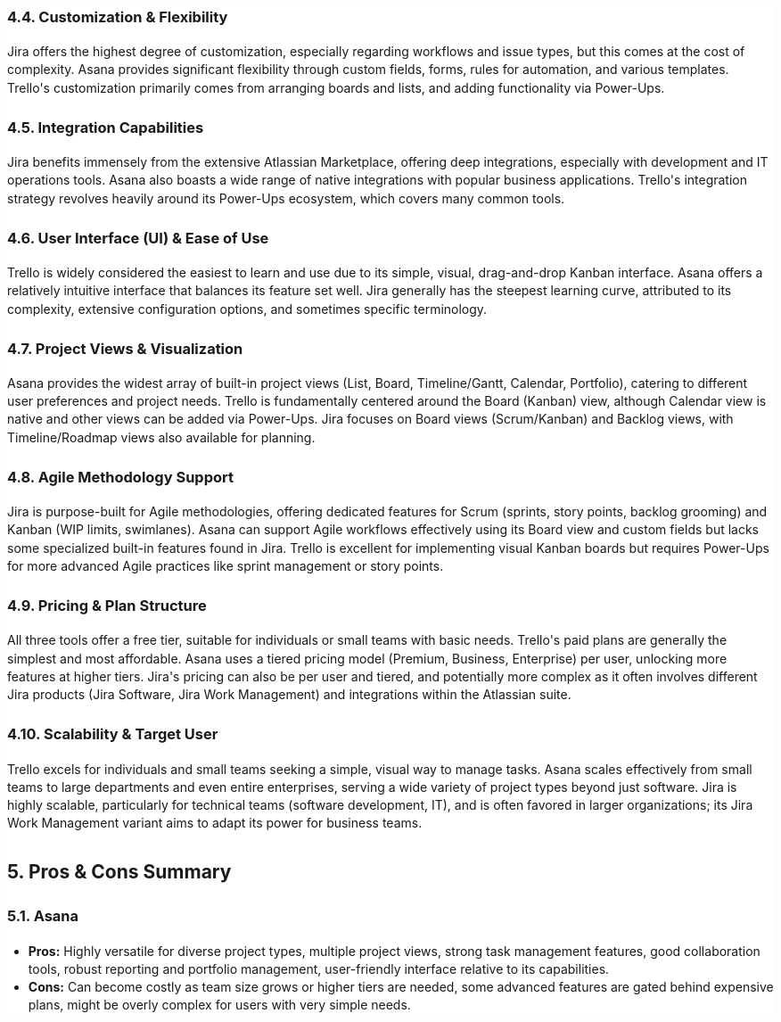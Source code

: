 ### **4.4. Customization & Flexibility**
Jira offers the highest degree of customization, especially regarding workflows and issue types, but this comes at the cost of complexity. Asana provides significant flexibility through custom fields, forms, rules for automation, and various templates. Trello's customization primarily comes from arranging boards and lists, and adding functionality via Power-Ups.

### **4.5. Integration Capabilities**
Jira benefits immensely from the extensive Atlassian Marketplace, offering deep integrations, especially with development and IT operations tools. Asana also boasts a wide range of native integrations with popular business applications. Trello's integration strategy revolves heavily around its Power-Ups ecosystem, which covers many common tools.

### **4.6. User Interface (UI) & Ease of Use**
Trello is widely considered the easiest to learn and use due to its simple, visual, drag-and-drop Kanban interface. Asana offers a relatively intuitive interface that balances its feature set well. Jira generally has the steepest learning curve, attributed to its complexity, extensive configuration options, and sometimes specific terminology.

### **4.7. Project Views & Visualization**
Asana provides the widest array of built-in project views (List, Board, Timeline/Gantt, Calendar, Portfolio), catering to different user preferences and project needs. Trello is fundamentally centered around the Board (Kanban) view, although Calendar view is native and other views can be added via Power-Ups. Jira focuses on Board views (Scrum/Kanban) and Backlog views, with Timeline/Roadmap views also available for planning.

### **4.8. Agile Methodology Support**
Jira is purpose-built for Agile methodologies, offering dedicated features for Scrum (sprints, story points, backlog grooming) and Kanban (WIP limits, swimlanes). Asana can support Agile workflows effectively using its Board view and custom fields but lacks some specialized built-in features found in Jira. Trello is excellent for implementing visual Kanban boards but requires Power-Ups for more advanced Agile practices like sprint management or story points.

### **4.9. Pricing & Plan Structure**
All three tools offer a free tier, suitable for individuals or small teams with basic needs. Trello's paid plans are generally the simplest and most affordable. Asana uses a tiered pricing model (Premium, Business, Enterprise) per user, unlocking more features at higher tiers. Jira's pricing can also be per user and tiered, and potentially more complex as it often involves different Jira products (Jira Software, Jira Work Management) and integrations within the Atlassian suite.

### **4.10. Scalability & Target User**
Trello excels for individuals and small teams seeking a simple, visual way to manage tasks. Asana scales effectively from small teams to large departments and even entire enterprises, serving a wide variety of project types beyond just software. Jira is highly scalable, particularly for technical teams (software development, IT), and is often favored in larger organizations; its Jira Work Management variant aims to adapt its power for business teams.

## **5. Pros & Cons Summary**

### **5.1. Asana**
*   **Pros:** Highly versatile for diverse project types, multiple project views, strong task management features, good collaboration tools, robust reporting and portfolio management, user-friendly interface relative to its capabilities.
*   **Cons:** Can become costly as team size grows or higher tiers are needed, some advanced features are gated behind expensive plans, might be overly complex for users with very simple needs.
